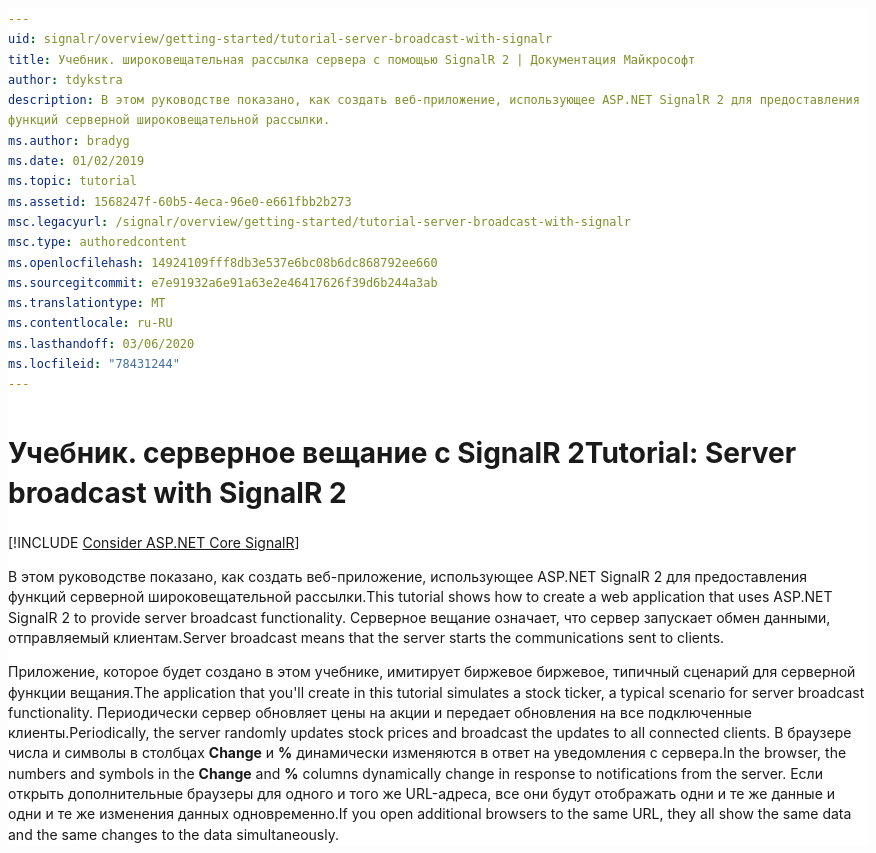 ```yaml
---
uid: signalr/overview/getting-started/tutorial-server-broadcast-with-signalr
title: Учебник. широковещательная рассылка сервера с помощью SignalR 2 | Документация Майкрософт
author: tdykstra
description: В этом руководстве показано, как создать веб-приложение, использующее ASP.NET SignalR 2 для предоставления функций серверной широковещательной рассылки.
ms.author: bradyg
ms.date: 01/02/2019
ms.topic: tutorial
ms.assetid: 1568247f-60b5-4eca-96e0-e661fbb2b273
msc.legacyurl: /signalr/overview/getting-started/tutorial-server-broadcast-with-signalr
msc.type: authoredcontent
ms.openlocfilehash: 14924109fff8db3e537e6bc08b6dc868792ee660
ms.sourcegitcommit: e7e91932a6e91a63e2e46417626f39d6b244a3ab
ms.translationtype: MT
ms.contentlocale: ru-RU
ms.lasthandoff: 03/06/2020
ms.locfileid: "78431244"
---
```

# <a name="tutorial-server-broadcast-with-signalr-2"></a><span data-ttu-id="2b449-103">Учебник. серверное вещание с SignalR 2</span><span class="sxs-lookup"><span data-stu-id="2b449-103">Tutorial: Server broadcast with SignalR 2</span></span>

[!INCLUDE [Consider ASP.NET Core SignalR](~/includes/signalr/signalr-version-disambiguation.md)]

<span data-ttu-id="2b449-104">В этом руководстве показано, как создать веб-приложение, использующее ASP.NET SignalR 2 для предоставления функций серверной широковещательной рассылки.</span><span class="sxs-lookup"><span data-stu-id="2b449-104">This tutorial shows how to create a web application that uses ASP.NET SignalR 2 to provide server broadcast functionality.</span></span> <span data-ttu-id="2b449-105">Серверное вещание означает, что сервер запускает обмен данными, отправляемый клиентам.</span><span class="sxs-lookup"><span data-stu-id="2b449-105">Server broadcast means that the server starts the communications sent to clients.</span></span>

<span data-ttu-id="2b449-106">Приложение, которое будет создано в этом учебнике, имитирует биржевое биржевое, типичный сценарий для серверной функции вещания.</span><span class="sxs-lookup"><span data-stu-id="2b449-106">The application that you'll create in this tutorial simulates a stock ticker, a typical scenario for server broadcast functionality.</span></span> <span data-ttu-id="2b449-107">Периодически сервер обновляет цены на акции и передает обновления на все подключенные клиенты.</span><span class="sxs-lookup"><span data-stu-id="2b449-107">Periodically, the server randomly updates stock prices and broadcast the updates to all connected clients.</span></span> <span data-ttu-id="2b449-108">В браузере числа и символы в столбцах **Change** и **%** динамически изменяются в ответ на уведомления с сервера.</span><span class="sxs-lookup"><span data-stu-id="2b449-108">In the browser, the numbers and symbols in the **Change** and **%** columns dynamically change in response to notifications from the server.</span></span> <span data-ttu-id="2b449-109">Если открыть дополнительные браузеры для одного и того же URL-адреса, все они будут отображать одни и те же данные и одни и те же изменения данных одновременно.</span><span class="sxs-lookup"><span data-stu-id="2b449-109">If you open additional browsers to the same URL, they all show the same data and the same changes to the data simultaneously.</span></span>
